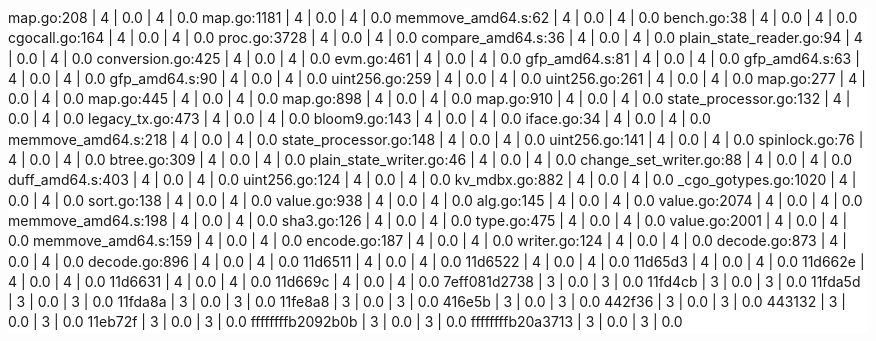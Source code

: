 map.go:208                                       |      4 |   0.0 |   4 |   0.0
map.go:1181                                      |      4 |   0.0 |   4 |   0.0
memmove_amd64.s:62                               |      4 |   0.0 |   4 |   0.0
bench.go:38                                      |      4 |   0.0 |   4 |   0.0
cgocall.go:164                                   |      4 |   0.0 |   4 |   0.0
proc.go:3728                                     |      4 |   0.0 |   4 |   0.0
compare_amd64.s:36                               |      4 |   0.0 |   4 |   0.0
plain_state_reader.go:94                         |      4 |   0.0 |   4 |   0.0
conversion.go:425                                |      4 |   0.0 |   4 |   0.0
evm.go:461                                       |      4 |   0.0 |   4 |   0.0
gfp_amd64.s:81                                   |      4 |   0.0 |   4 |   0.0
gfp_amd64.s:63                                   |      4 |   0.0 |   4 |   0.0
gfp_amd64.s:90                                   |      4 |   0.0 |   4 |   0.0
uint256.go:259                                   |      4 |   0.0 |   4 |   0.0
uint256.go:261                                   |      4 |   0.0 |   4 |   0.0
map.go:277                                       |      4 |   0.0 |   4 |   0.0
map.go:445                                       |      4 |   0.0 |   4 |   0.0
map.go:898                                       |      4 |   0.0 |   4 |   0.0
map.go:910                                       |      4 |   0.0 |   4 |   0.0
state_processor.go:132                           |      4 |   0.0 |   4 |   0.0
legacy_tx.go:473                                 |      4 |   0.0 |   4 |   0.0
bloom9.go:143                                    |      4 |   0.0 |   4 |   0.0
iface.go:34                                      |      4 |   0.0 |   4 |   0.0
memmove_amd64.s:218                              |      4 |   0.0 |   4 |   0.0
state_processor.go:148                           |      4 |   0.0 |   4 |   0.0
uint256.go:141                                   |      4 |   0.0 |   4 |   0.0
spinlock.go:76                                   |      4 |   0.0 |   4 |   0.0
btree.go:309                                     |      4 |   0.0 |   4 |   0.0
plain_state_writer.go:46                         |      4 |   0.0 |   4 |   0.0
change_set_writer.go:88                          |      4 |   0.0 |   4 |   0.0
duff_amd64.s:403                                 |      4 |   0.0 |   4 |   0.0
uint256.go:124                                   |      4 |   0.0 |   4 |   0.0
kv_mdbx.go:882                                   |      4 |   0.0 |   4 |   0.0
_cgo_gotypes.go:1020                             |      4 |   0.0 |   4 |   0.0
sort.go:138                                      |      4 |   0.0 |   4 |   0.0
value.go:938                                     |      4 |   0.0 |   4 |   0.0
alg.go:145                                       |      4 |   0.0 |   4 |   0.0
value.go:2074                                    |      4 |   0.0 |   4 |   0.0
memmove_amd64.s:198                              |      4 |   0.0 |   4 |   0.0
sha3.go:126                                      |      4 |   0.0 |   4 |   0.0
type.go:475                                      |      4 |   0.0 |   4 |   0.0
value.go:2001                                    |      4 |   0.0 |   4 |   0.0
memmove_amd64.s:159                              |      4 |   0.0 |   4 |   0.0
encode.go:187                                    |      4 |   0.0 |   4 |   0.0
writer.go:124                                    |      4 |   0.0 |   4 |   0.0
decode.go:873                                    |      4 |   0.0 |   4 |   0.0
decode.go:896                                    |      4 |   0.0 |   4 |   0.0
11d6511                                          |      4 |   0.0 |   4 |   0.0
11d6522                                          |      4 |   0.0 |   4 |   0.0
11d65d3                                          |      4 |   0.0 |   4 |   0.0
11d662e                                          |      4 |   0.0 |   4 |   0.0
11d6631                                          |      4 |   0.0 |   4 |   0.0
11d669c                                          |      4 |   0.0 |   4 |   0.0
7eff081d2738                                     |      3 |   0.0 |   3 |   0.0
11fd4cb                                          |      3 |   0.0 |   3 |   0.0
11fda5d                                          |      3 |   0.0 |   3 |   0.0
11fda8a                                          |      3 |   0.0 |   3 |   0.0
11fe8a8                                          |      3 |   0.0 |   3 |   0.0
416e5b                                           |      3 |   0.0 |   3 |   0.0
442f36                                           |      3 |   0.0 |   3 |   0.0
443132                                           |      3 |   0.0 |   3 |   0.0
11eb72f                                          |      3 |   0.0 |   3 |   0.0
ffffffffb2092b0b                                 |      3 |   0.0 |   3 |   0.0
ffffffffb20a3713                                 |      3 |   0.0 |   3 |   0.0